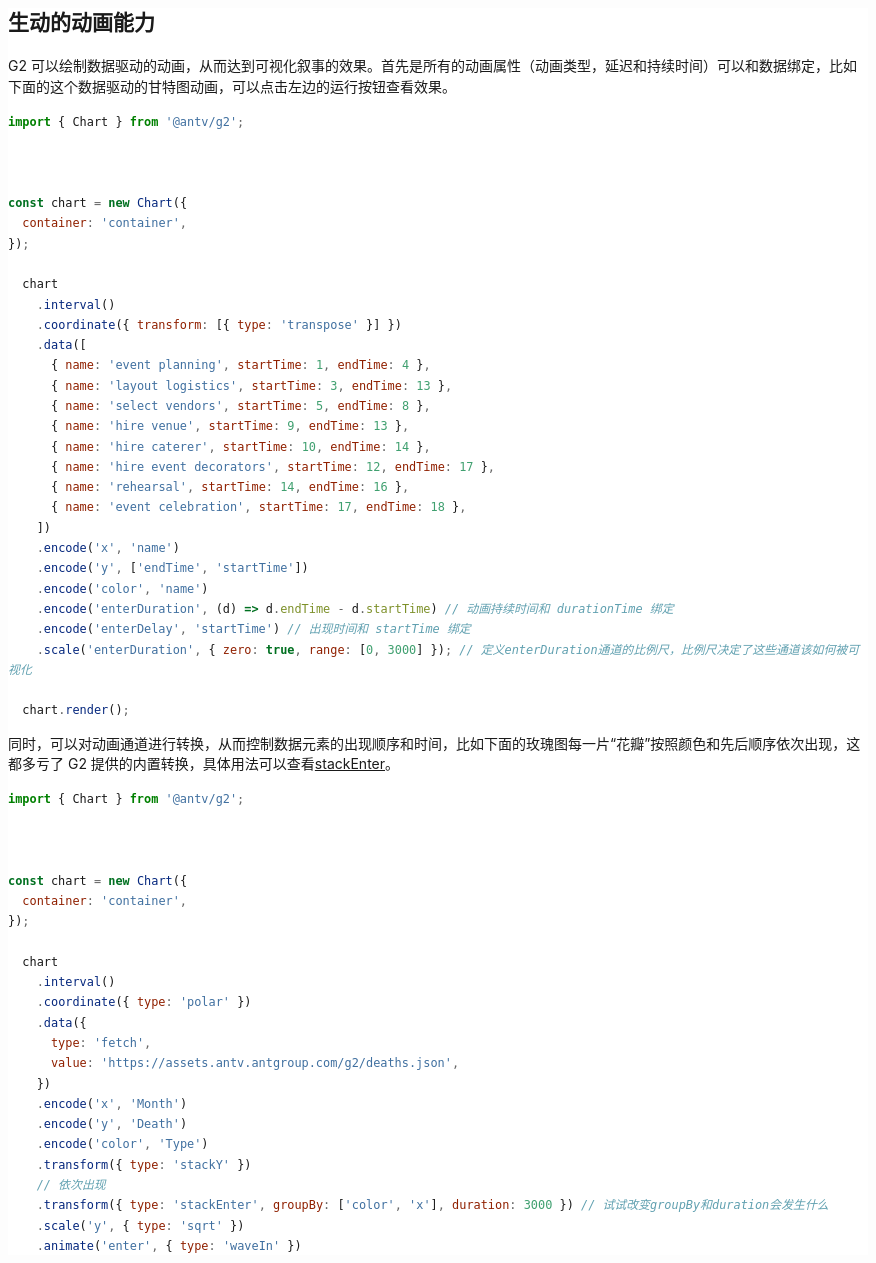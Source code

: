 ## 生动的动画能力

G2 可以绘制数据驱动的动画，从而达到可视化叙事的效果。首先是所有的动画属性（动画类型，延迟和持续时间）可以和数据绑定，比如下面的这个数据驱动的甘特图动画，可以点击左边的运行按钮查看效果。

```js | ob { autoMount: true }
import { Chart } from '@antv/g2';



const chart = new Chart({
  container: 'container',
});

  chart
    .interval()
    .coordinate({ transform: [{ type: 'transpose' }] })
    .data([
      { name: 'event planning', startTime: 1, endTime: 4 },
      { name: 'layout logistics', startTime: 3, endTime: 13 },
      { name: 'select vendors', startTime: 5, endTime: 8 },
      { name: 'hire venue', startTime: 9, endTime: 13 },
      { name: 'hire caterer', startTime: 10, endTime: 14 },
      { name: 'hire event decorators', startTime: 12, endTime: 17 },
      { name: 'rehearsal', startTime: 14, endTime: 16 },
      { name: 'event celebration', startTime: 17, endTime: 18 },
    ])
    .encode('x', 'name')
    .encode('y', ['endTime', 'startTime'])
    .encode('color', 'name')
    .encode('enterDuration', (d) => d.endTime - d.startTime) // 动画持续时间和 durationTime 绑定
    .encode('enterDelay', 'startTime') // 出现时间和 startTime 绑定
    .scale('enterDuration', { zero: true, range: [0, 3000] }); // 定义enterDuration通道的比例尺，比例尺决定了这些通道该如何被可视化

  chart.render();
```

同时，可以对动画通道进行转换，从而控制数据元素的出现顺序和时间，比如下面的玫瑰图每一片“花瓣”按照颜色和先后顺序依次出现，这都多亏了 G2 提供的内置转换，具体用法可以查看[stackEnter](/manual/core/transform/stack-enter)。

```js | ob { autoMount: true }
import { Chart } from '@antv/g2';



const chart = new Chart({
  container: 'container',
});

  chart
    .interval()
    .coordinate({ type: 'polar' })
    .data({
      type: 'fetch',
      value: 'https://assets.antv.antgroup.com/g2/deaths.json',
    })
    .encode('x', 'Month')
    .encode('y', 'Death')
    .encode('color', 'Type')
    .transform({ type: 'stackY' })
    // 依次出现
    .transform({ type: 'stackEnter', groupBy: ['color', 'x'], duration: 3000 }) // 试试改变groupBy和duration会发生什么
    .scale('y', { type: 'sqrt' })
    .animate('enter', { type: 'waveIn' })
```